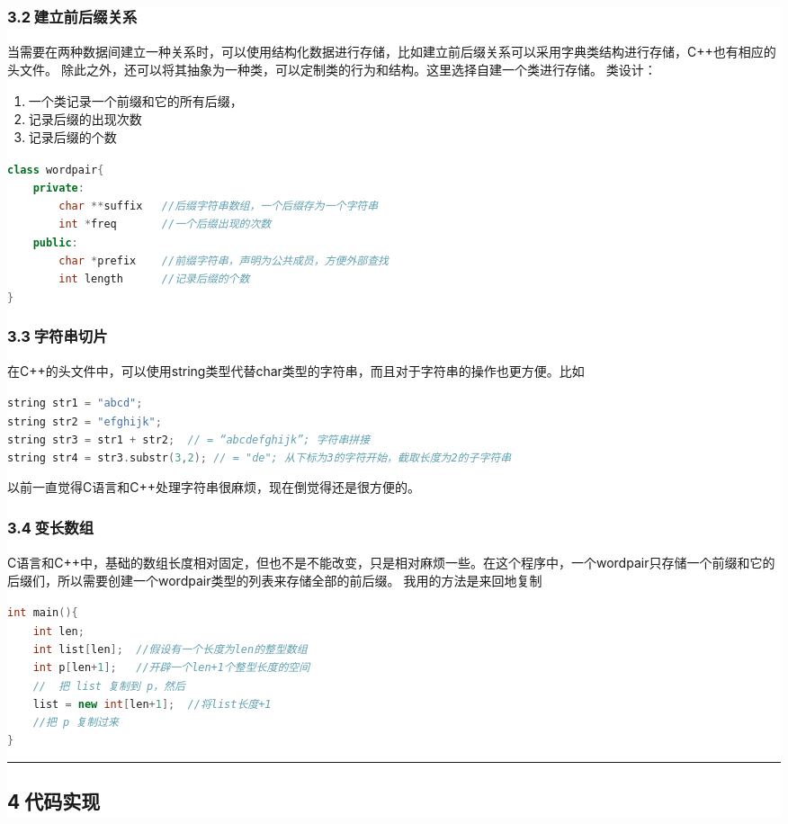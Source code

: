 ### 3.2 建立前后缀关系

当需要在两种数据间建立一种关系时，可以使用结构化数据进行存储，比如建立前后缀关系可以采用字典类结构进行存储，C++也有相应的头文件。
除此之外，还可以将其抽象为一种类，可以定制类的行为和结构。这里选择自建一个类进行存储。
类设计：

1. 一个类记录一个前缀和它的所有后缀，
2. 记录后缀的出现次数
3. 记录后缀的个数

```cpp
class wordpair{
	private:
		char **suffix	//后缀字符串数组，一个后缀存为一个字符串
		int *freq		//一个后缀出现的次数
	public:
		char *prefix	//前缀字符串，声明为公共成员，方便外部查找
		int length		//记录后缀的个数
}
```

### 3.3 字符串切片

在C++的头文件<string>中，可以使用string类型代替char类型的字符串，而且对于字符串的操作也更方便。比如

```cpp
string str1 = "abcd";
string str2 = "efghijk";
string str3 = str1 + str2;	// = “abcdefghijk”; 字符串拼接
string str4 = str3.substr(3,2);	// = "de"; 从下标为3的字符开始，截取长度为2的子字符串
```

以前一直觉得C语言和C++处理字符串很麻烦，现在倒觉得还是很方便的。

### 3.4 变长数组

C语言和C++中，基础的数组长度相对固定，但也不是不能改变，只是相对麻烦一些。在这个程序中，一个wordpair只存储一个前缀和它的后缀们，所以需要创建一个wordpair类型的列表来存储全部的前后缀。
我用的方法是来回地复制

```cpp
int main(){
	int len;
	int list[len];	//假设有一个长度为len的整型数组
	int p[len+1];	//开辟一个len+1个整型长度的空间
	//	把 list 复制到 p，然后
	list = new int[len+1];	//将list长度+1
    //把 p 复制过来
}
```

---

## 4 代码实现
